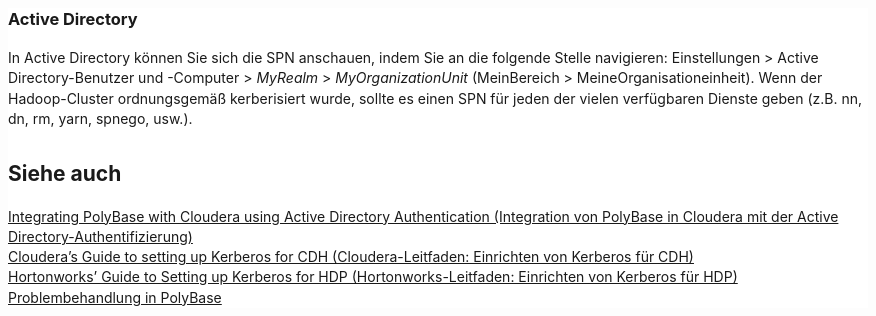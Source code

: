 ### <a name="active-directory"></a>Active Directory 
In Active Directory können Sie sich die SPN anschauen, indem Sie an die folgende Stelle navigieren: Einstellungen > Active Directory-Benutzer und -Computer > *MyRealm*  > *MyOrganizationUnit* (MeinBereich > MeineOrganisationeinheit). Wenn der Hadoop-Cluster ordnungsgemäß kerberisiert wurde, sollte es einen SPN für jeden der vielen verfügbaren Dienste geben (z.B. nn, dn, rm, yarn, spnego, usw.).

## <a name="see-also"></a>Siehe auch
[Integrating PolyBase with Cloudera using Active Directory Authentication (Integration von PolyBase in Cloudera mit der Active Directory-Authentifizierung)](https://blogs.msdn.microsoft.com/microsoftrservertigerteam/2016/10/17/integrating-polybase-with-cloudera-using-active-directory-authentication)  
[Cloudera’s Guide to setting up Kerberos for CDH (Cloudera-Leitfaden: Einrichten von Kerberos für CDH)](https://www.cloudera.com/documentation/enterprise/5-6-x/topics/cm_sg_principal_keytab.html)  
[Hortonworks’ Guide to Setting up Kerberos for HDP (Hortonworks-Leitfaden: Einrichten von Kerberos für HDP)](https://docs.hortonworks.com/HDPDocuments/Ambari-2.2.0.0/bk_Ambari_Security_Guide/content/ch_configuring_amb_hdp_for_kerberos.html)  
[Problembehandlung in PolyBase](polybase-troubleshooting.md)



